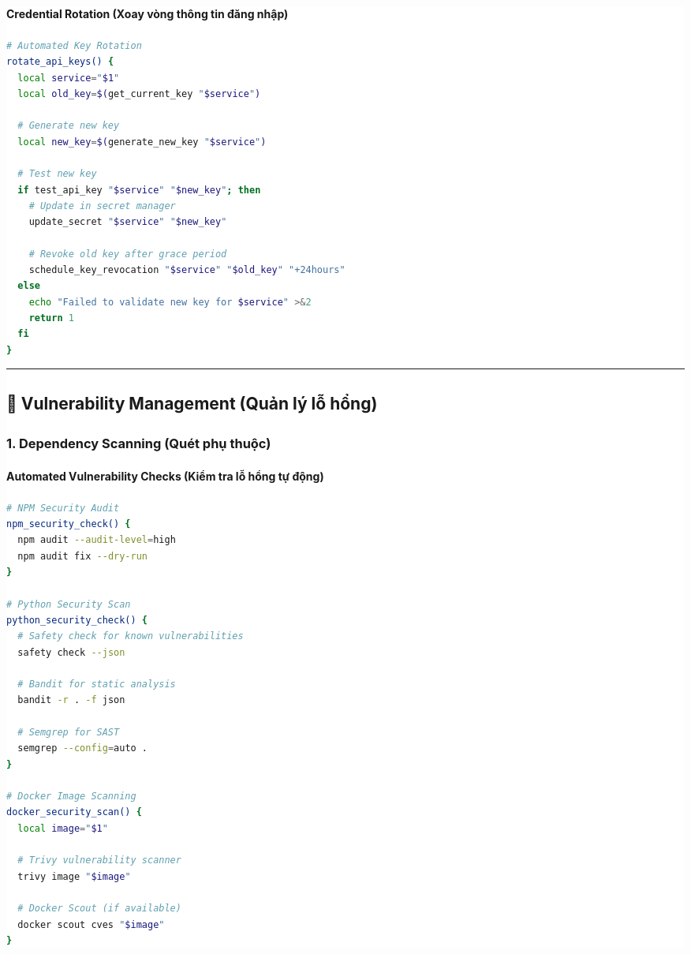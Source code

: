 #### **Credential Rotation** (Xoay vòng thông tin đăng nhập)
```bash
# Automated Key Rotation
rotate_api_keys() {
  local service="$1"
  local old_key=$(get_current_key "$service")
  
  # Generate new key
  local new_key=$(generate_new_key "$service")
  
  # Test new key
  if test_api_key "$service" "$new_key"; then
    # Update in secret manager
    update_secret "$service" "$new_key"
    
    # Revoke old key after grace period
    schedule_key_revocation "$service" "$old_key" "+24hours"
  else
    echo "Failed to validate new key for $service" >&2
    return 1
  fi
}
```

---

## 🚨 **Vulnerability Management** (Quản lý lỗ hổng)

### **1. Dependency Scanning** (Quét phụ thuộc)

#### **Automated Vulnerability Checks** (Kiểm tra lỗ hổng tự động)
```bash
# NPM Security Audit
npm_security_check() {
  npm audit --audit-level=high
  npm audit fix --dry-run
}

# Python Security Scan
python_security_check() {
  # Safety check for known vulnerabilities
  safety check --json
  
  # Bandit for static analysis
  bandit -r . -f json
  
  # Semgrep for SAST
  semgrep --config=auto .
}

# Docker Image Scanning
docker_security_scan() {
  local image="$1"
  
  # Trivy vulnerability scanner
  trivy image "$image"
  
  # Docker Scout (if available)
  docker scout cves "$image"
}
```
